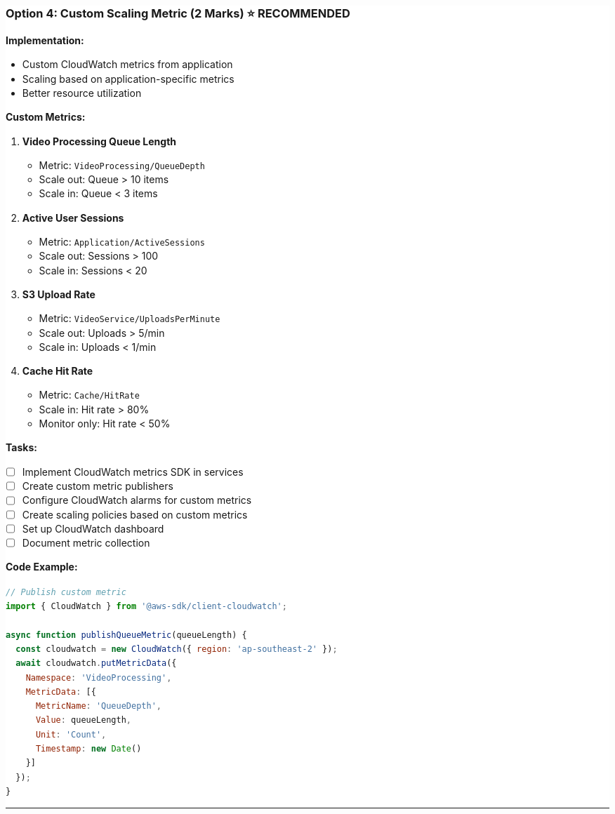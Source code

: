 
### Option 4: Custom Scaling Metric (2 Marks) ⭐ RECOMMENDED

**Implementation:**
- Custom CloudWatch metrics from application
- Scaling based on application-specific metrics
- Better resource utilization

**Custom Metrics:**
1. **Video Processing Queue Length**
   - Metric: `VideoProcessing/QueueDepth`
   - Scale out: Queue > 10 items
   - Scale in: Queue < 3 items

2. **Active User Sessions**
   - Metric: `Application/ActiveSessions`
   - Scale out: Sessions > 100
   - Scale in: Sessions < 20

3. **S3 Upload Rate**
   - Metric: `VideoService/UploadsPerMinute`
   - Scale out: Uploads > 5/min
   - Scale in: Uploads < 1/min

4. **Cache Hit Rate**
   - Metric: `Cache/HitRate`
   - Scale in: Hit rate > 80%
   - Monitor only: Hit rate < 50%

**Tasks:**
- [ ] Implement CloudWatch metrics SDK in services
- [ ] Create custom metric publishers
- [ ] Configure CloudWatch alarms for custom metrics
- [ ] Create scaling policies based on custom metrics
- [ ] Set up CloudWatch dashboard
- [ ] Document metric collection

**Code Example:**
```javascript
// Publish custom metric
import { CloudWatch } from '@aws-sdk/client-cloudwatch';

async function publishQueueMetric(queueLength) {
  const cloudwatch = new CloudWatch({ region: 'ap-southeast-2' });
  await cloudwatch.putMetricData({
    Namespace: 'VideoProcessing',
    MetricData: [{
      MetricName: 'QueueDepth',
      Value: queueLength,
      Unit: 'Count',
      Timestamp: new Date()
    }]
  });
}
```

---